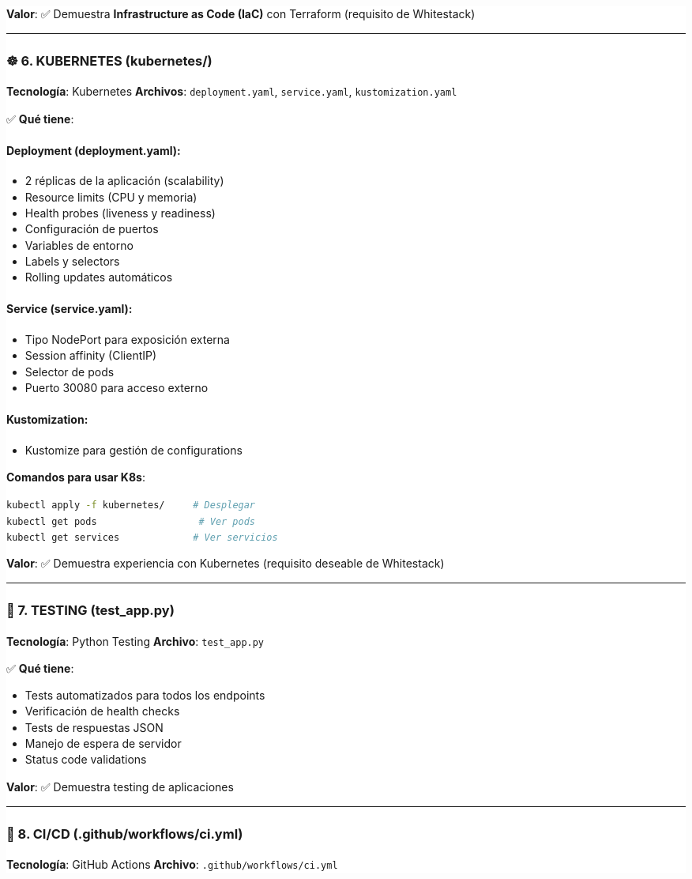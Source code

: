 **Valor**: ✅ Demuestra **Infrastructure as Code (IaC)** con Terraform (requisito de Whitestack)

---

### ☸️ 6. KUBERNETES (kubernetes/)
**Tecnología**: Kubernetes
**Archivos**: `deployment.yaml`, `service.yaml`, `kustomization.yaml`

✅ **Qué tiene**:

#### Deployment (deployment.yaml):
- 2 réplicas de la aplicación (scalability)
- Resource limits (CPU y memoria)
- Health probes (liveness y readiness)
- Configuración de puertos
- Variables de entorno
- Labels y selectors
- Rolling updates automáticos

#### Service (service.yaml):
- Tipo NodePort para exposición externa
- Session affinity (ClientIP)
- Selector de pods
- Puerto 30080 para acceso externo

#### Kustomization:
- Kustomize para gestión de configurations

**Comandos para usar K8s**:
```bash
kubectl apply -f kubernetes/     # Desplegar
kubectl get pods                  # Ver pods
kubectl get services             # Ver servicios
```

**Valor**: ✅ Demuestra experiencia con Kubernetes (requisito deseable de Whitestack)

---

### 🧪 7. TESTING (test_app.py)
**Tecnología**: Python Testing
**Archivo**: `test_app.py`

✅ **Qué tiene**:
- Tests automatizados para todos los endpoints
- Verificación de health checks
- Tests de respuestas JSON
- Manejo de espera de servidor
- Status code validations

**Valor**: ✅ Demuestra testing de aplicaciones

---

### 🔄 8. CI/CD (.github/workflows/ci.yml)
**Tecnología**: GitHub Actions
**Archivo**: `.github/workflows/ci.yml`
